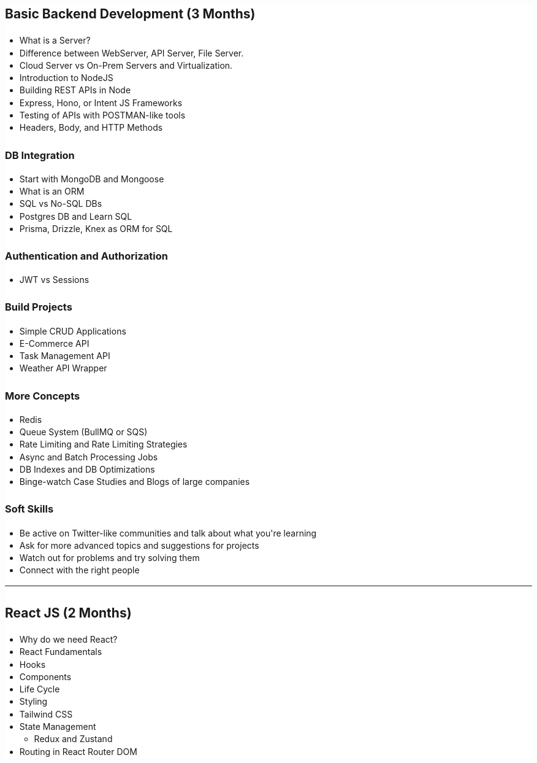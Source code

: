 
## Basic Backend Development (3 Months)
- What is a Server?
- Difference between WebServer, API Server, File Server.
- Cloud Server vs On-Prem Servers and Virtualization.
- Introduction to NodeJS
- Building REST APIs in Node
- Express, Hono, or Intent JS Frameworks
- Testing of APIs with POSTMAN-like tools
- Headers, Body, and HTTP Methods

### DB Integration
- Start with MongoDB and Mongoose
- What is an ORM
- SQL vs No-SQL DBs
- Postgres DB and Learn SQL
- Prisma, Drizzle, Knex as ORM for SQL

### Authentication and Authorization
- JWT vs Sessions

### Build Projects
- Simple CRUD Applications
- E-Commerce API
- Task Management API
- Weather API Wrapper

### More Concepts
- Redis
- Queue System (BullMQ or SQS)
- Rate Limiting and Rate Limiting Strategies
- Async and Batch Processing Jobs
- DB Indexes and DB Optimizations
- Binge-watch Case Studies and Blogs of large companies

### Soft Skills
- Be active on Twitter-like communities and talk about what you're learning
- Ask for more advanced topics and suggestions for projects
- Watch out for problems and try solving them
- Connect with the right people

---

## React JS (2 Months)
- Why do we need React?
- React Fundamentals
- Hooks
- Components
- Life Cycle
- Styling
- Tailwind CSS
- State Management
  - Redux and Zustand
- Routing in React Router DOM
